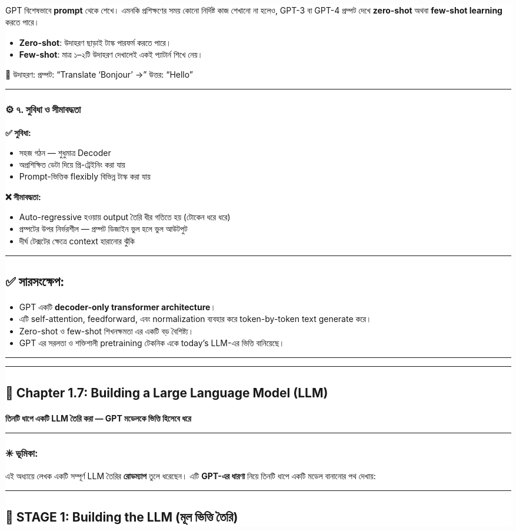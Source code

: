 GPT বিশেষভাবে **prompt** থেকে শেখে।
এমনকি প্রশিক্ষণের সময় কোনো নির্দিষ্ট কাজ শেখানো না হলেও, GPT-3 বা GPT-4 প্রম্পট দেখে **zero-shot** অথবা **few-shot learning** করতে পারে।

* **Zero-shot**: উদাহরণ ছাড়াই টাস্ক পারফর্ম করতে পারে।
* **Few-shot**: মাত্র ১–২টি উদাহরণ দেখালেই একই প্যাটার্ন শিখে নেয়।

📌 উদাহরণ:
প্রম্পট: “Translate ‘Bonjour’ →”
উত্তর: “Hello”

---

### ⚙️ ৭. সুবিধা ও সীমাবদ্ধতা

**✅ সুবিধা:**

* সহজ গঠন — শুধুমাত্র Decoder
* অপ্রশিক্ষিত ডেটা দিয়ে প্রি-ট্রেইনিং করা যায়
* Prompt-ভিত্তিক flexibly বিভিন্ন টাস্ক করা যায়

**❌ সীমাবদ্ধতা:**

* Auto-regressive হওয়ায় output তৈরি ধীর গতিতে হয় (টোকেন ধরে ধরে)
* প্রম্পটের উপর নির্ভরশীল — প্রম্পট ডিজাইন ভুল হলে ভুল আউটপুট
* দীর্ঘ টেক্সটের ক্ষেত্রে context হারানোর ঝুঁকি

---

## ✅ সারসংক্ষেপ:

* GPT একটি **decoder-only transformer architecture**।
* এটি self-attention, feedforward, এবং normalization ব্যবহার করে token-by-token text generate করে।
* Zero-shot ও few-shot শিখনক্ষমতা এর একটি বড় বৈশিষ্ট্য।
* GPT এর সরলতা ও শক্তিশালী pretraining টেকনিক একে today’s LLM-এর ভিত্তি বানিয়েছে।

---

---

## 📘 Chapter 1.7: Building a Large Language Model (LLM)

**তিনটি ধাপে একটি LLM তৈরি করা — GPT মডেলকে ভিত্তি হিসেবে ধরে**

---

### ✳️ ভূমিকা:

এই অধ্যায়ে লেখক একটি সম্পূর্ণ LLM তৈরির **রোডম্যাপ** তুলে ধরেছেন। এটি **GPT-এর ধারণা** নিয়ে তিনটি ধাপে একটি মডেল বানানোর পথ দেখায়:

---

## 🧱 STAGE 1: Building the LLM (মূল ভিত্তি তৈরি)
